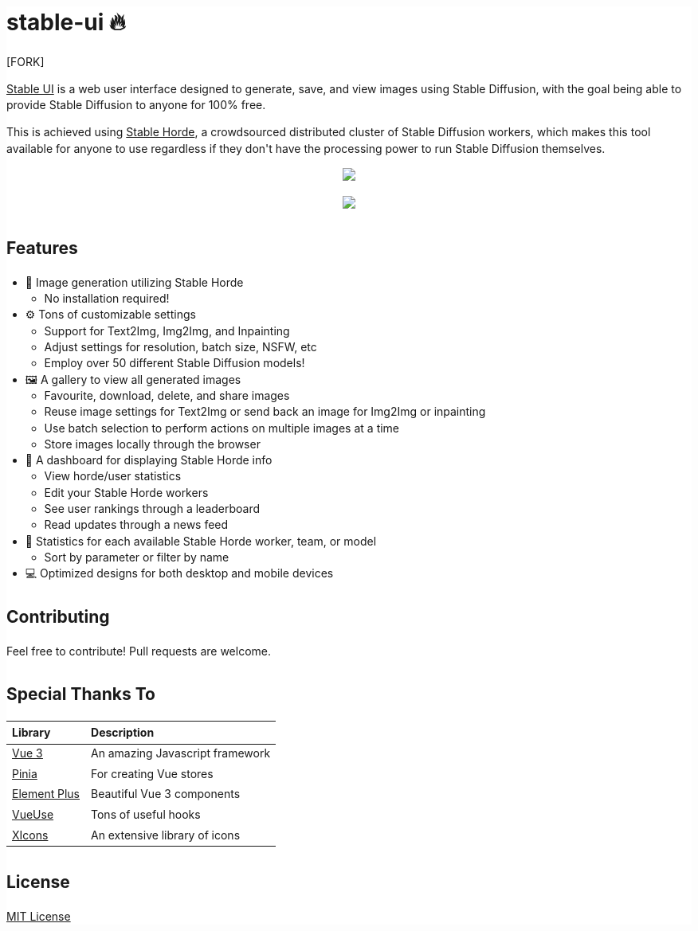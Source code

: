 # stable-ui 🔥

[FORK]

[Stable UI](https://aqualxx.github.io/stable-ui/) is a web user interface designed to generate, save, and view images using Stable Diffusion, with the goal being able to provide Stable Diffusion to anyone for 100% free.

This is achieved using [Stable Horde](https://stablehorde.net/), a crowdsourced distributed cluster of Stable Diffusion workers, which makes this tool available for anyone to use regardless if they don't have the processing power to run Stable Diffusion themselves.

<p align="center">
  <img src="https://github.com/aqualxx/stable-ui/blob/main/doc/generate_showcase.png" style="width: 100%" />
</p>

<p align="center">
  <img src="https://github.com/aqualxx/stable-ui/blob/main/doc/images_showcase.png" style="width: 100%"/>
</p>

## Features

* 🎨 Image generation utilizing Stable Horde
  * No installation required!
* ⚙️ Tons of customizable settings
  * Support for Text2Img, Img2Img, and Inpainting
  * Adjust settings for resolution, batch size, NSFW, etc
  * Employ over 50 different Stable Diffusion models!
* 🖼️ A gallery to view all generated images
  * Favourite, download, delete, and share images
  * Reuse image settings for Text2Img or send back an image for Img2Img or inpainting
  * Use batch selection to perform actions on multiple images at a time
  * Store images locally through the browser
* 📰 A dashboard for displaying Stable Horde info
  * View horde/user statistics
  * Edit your Stable Horde workers
  * See user rankings through a leaderboard
  * Read updates through a news feed
* 📜 Statistics for each available Stable Horde worker, team, or model
  * Sort by parameter or filter by name
* 💻 Optimized designs for both desktop and mobile devices

## Contributing

Feel free to contribute! Pull requests are welcome.

## Special Thanks To

| Library | Description |
| :------ | :---------- |
| [Vue 3](https://vuejs.org/)                  | An amazing Javascript framework |
| [Pinia](https://pinia.vuejs.org/)            | For creating Vue stores |
| [Element Plus](https://element-plus.org/)    | Beautiful Vue 3 components |
| [VueUse](https://vueuse.org/)                | Tons of useful hooks |
| [XIcons](https://github.com/07akioni/xicons) | An extensive library of icons |

## License

[MIT License](https://github.com/graphql-python/gql/blob/master/LICENSE)
